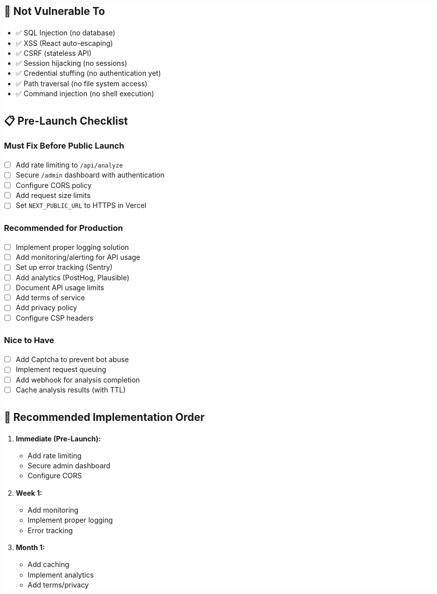 ## 🚫 Not Vulnerable To

- ✅ SQL Injection (no database)
- ✅ XSS (React auto-escaping)
- ✅ CSRF (stateless API)
- ✅ Session hijacking (no sessions)
- ✅ Credential stuffing (no authentication yet)
- ✅ Path traversal (no file system access)
- ✅ Command injection (no shell execution)

## 📋 Pre-Launch Checklist

### Must Fix Before Public Launch
- [ ] Add rate limiting to `/api/analyze`
- [ ] Secure `/admin` dashboard with authentication
- [ ] Configure CORS policy
- [ ] Add request size limits
- [ ] Set `NEXT_PUBLIC_URL` to HTTPS in Vercel

### Recommended for Production
- [ ] Implement proper logging solution
- [ ] Add monitoring/alerting for API usage
- [ ] Set up error tracking (Sentry)
- [ ] Add analytics (PostHog, Plausible)
- [ ] Document API usage limits
- [ ] Add terms of service
- [ ] Add privacy policy
- [ ] Configure CSP headers

### Nice to Have
- [ ] Add Captcha to prevent bot abuse
- [ ] Implement request queuing
- [ ] Add webhook for analysis completion
- [ ] Cache analysis results (with TTL)

## 🎯 Recommended Implementation Order

1. **Immediate (Pre-Launch):**
   - Add rate limiting
   - Secure admin dashboard
   - Configure CORS

2. **Week 1:**
   - Add monitoring
   - Implement proper logging
   - Error tracking

3. **Month 1:**
   - Add caching
   - Implement analytics
   - Add terms/privacy
